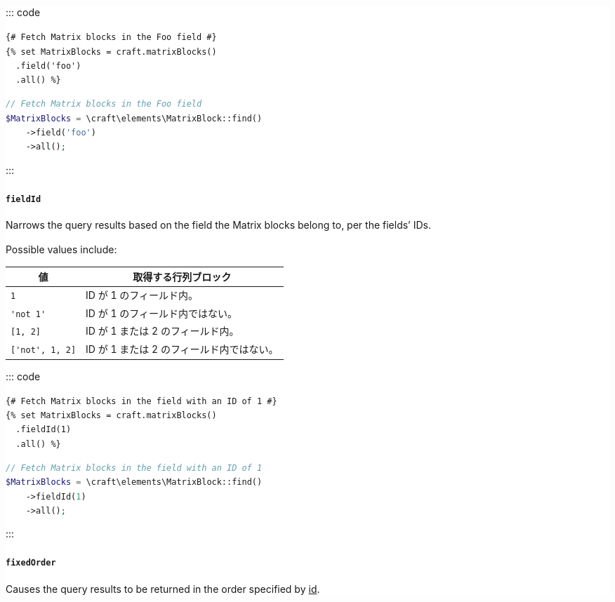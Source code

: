 
::: code
```twig
{# Fetch Matrix blocks in the Foo field #}
{% set MatrixBlocks = craft.matrixBlocks()
  .field('foo')
  .all() %}
```

```php
// Fetch Matrix blocks in the Foo field
$MatrixBlocks = \craft\elements\MatrixBlock::find()
    ->field('foo')
    ->all();
```
:::


#### `fieldId`

Narrows the query results based on the field the Matrix blocks belong to, per the fields’ IDs.

Possible values include:

| 値               | 取得する行列ブロック                |
| --------------- | ------------------------- |
| `1`             | ID が 1 のフィールド内。           |
| `'not 1'`       | ID が 1 のフィールド内ではない。       |
| `[1, 2]`        | ID が 1 または 2 のフィールド内。     |
| `['not', 1, 2]` | ID が 1 または 2 のフィールド内ではない。 |



::: code
```twig
{# Fetch Matrix blocks in the field with an ID of 1 #}
{% set MatrixBlocks = craft.matrixBlocks()
  .fieldId(1)
  .all() %}
```

```php
// Fetch Matrix blocks in the field with an ID of 1
$MatrixBlocks = \craft\elements\MatrixBlock::find()
    ->fieldId(1)
    ->all();
```
:::


#### `fixedOrder`

Causes the query results to be returned in the order specified by [id](#id).



